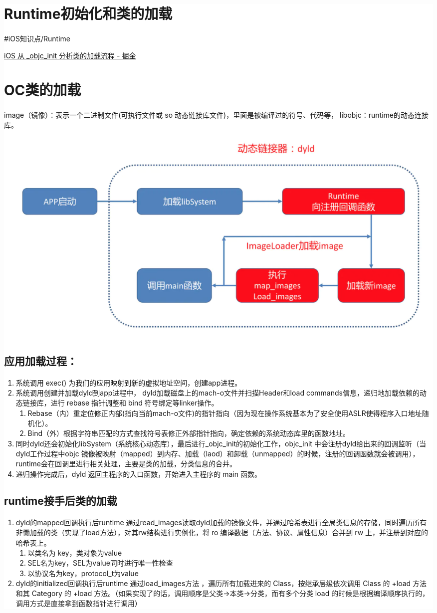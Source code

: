 # Runtime初始化和类的加载
#iOS知识点/Runtime

[iOS 从 _objc_init 分析类的加载流程 - 掘金](https://juejin.im/post/6844904081983537166#heading-23)

# OC类的加载
image（镜像）：表示一个二进制文件(可执行文件或 so 动态链接库文件)，里面是被编译过的符号、代码等，
libobjc：runtime的动态连接库。
![](Runtime%E5%88%9D%E5%A7%8B%E5%8C%96%E5%92%8C%E7%B1%BB%E7%9A%84%E5%8A%A0%E8%BD%BD/99223DBA-3EB3-4402-9AEA-5CF6E6C3528D.png)

## 应用加载过程：
1. 系统调用 exec() 为我们的应用映射到新的虚拟地址空间，创建app进程。
2. 系统调用创建并加载dyld到app进程中， dyld加载磁盘上的mach-o文件并扫描Header和load commands信息，递归地加载依赖的动态链接库，进行 rebase 指针调整和 bind 符号绑定等linker操作。
	1. Rebase（内）重定位修正内部(指向当前mach-o文件)的指针指向（因为现在操作系统基本为了安全使用ASLR使得程序入口地址随机化）。
	2. Bind（外）根据字符串匹配的方式查找符号表修正外部指针指向，确定依赖的系统动态库里的函数地址。
3. 同时dyld还会初始化libSystem（系统核心动态库），最后进行_objc_init的初始化工作，objc_init 中会注册dyld给出来的回调监听（当dyld工作过程中objc 镜像被映射（mapped）到内存、加载（laod）和卸载（unmapped）的时候，注册的回调函数就会被调用），runtime会在回调里进行相关处理，主要是类的加载，分类信息的合并。
4. 递归操作完成后，dyld 返回主程序的入口函数，开始进入主程序的 main 函数。

## runtime接手后类的加载
1. dyld的mapped回调执行后runtime 通过read_images读取dyld加载的镜像文件，并通过哈希表进行全局类信息的存储，同时遍历所有非懒加载的类（实现了load方法），对其rw结构进行实例化，将 ro 编译数据（方法、协议、属性信息）合并到 rw 上，并注册到对应的哈希表上。
	1. 以类名为 key，类对象为value
	2. SEL名为key，SEL为value同时进行唯一性检查
	3. 以协议名为key，protocol_t为value
2. dyld的initialized回调执行后runtime 通过load_images方法 ，遍历所有加载进来的 Class，按继承层级依次调用 Class 的 +load 方法和其 Category 的 +load 方法。（如果实现了的话，调用顺序是父类->本类->分类，而有多个分类 load 的时候是根据编译顺序执行的，调用方式是直接拿到函数指针进行调用）
